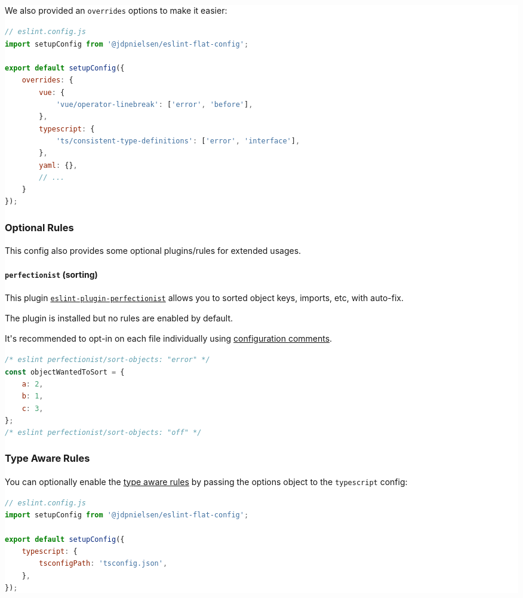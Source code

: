 We also provided an `overrides` options to make it easier:

```js
// eslint.config.js
import setupConfig from '@jdpnielsen/eslint-flat-config';

export default setupConfig({
	overrides: {
		vue: {
			'vue/operator-linebreak': ['error', 'before'],
		},
		typescript: {
			'ts/consistent-type-definitions': ['error', 'interface'],
		},
		yaml: {},
		// ...
	}
});
```

### Optional Rules

This config also provides some optional plugins/rules for extended usages.

#### `perfectionist` (sorting)

This plugin [`eslint-plugin-perfectionist`](https://github.com/azat-io/eslint-plugin-perfectionist) allows you to sorted object keys, imports, etc, with auto-fix.

The plugin is installed but no rules are enabled by default. 

It's recommended to opt-in on each file individually using [configuration comments](https://eslint.org/docs/latest/use/configure/rules#using-configuration-comments-1).

```js
/* eslint perfectionist/sort-objects: "error" */
const objectWantedToSort = {
	a: 2,
	b: 1,
	c: 3,
};
/* eslint perfectionist/sort-objects: "off" */
```

### Type Aware Rules

You can optionally enable the [type aware rules](https://typescript-eslint.io/linting/typed-linting/) by passing the options object to the `typescript` config:

```js
// eslint.config.js
import setupConfig from '@jdpnielsen/eslint-flat-config';

export default setupConfig({
	typescript: {
		tsconfigPath: 'tsconfig.json',
	},
});
```

